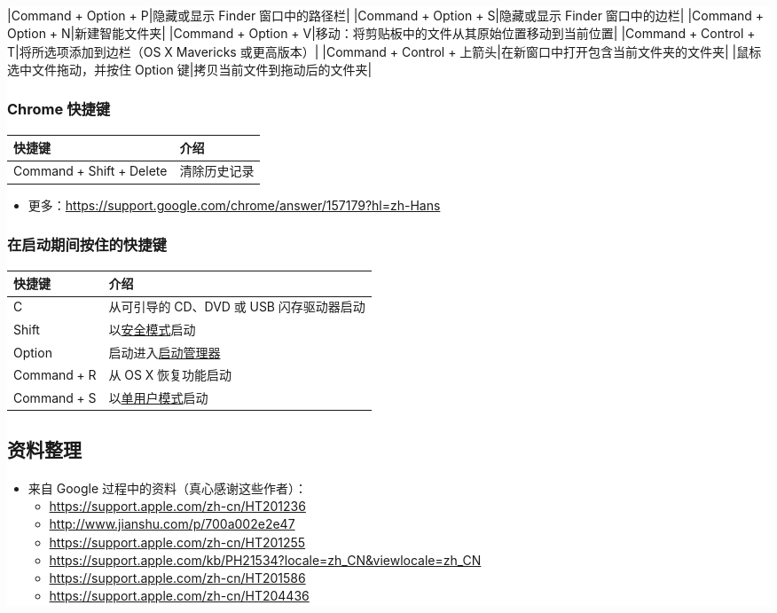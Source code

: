 |Command + Option + P|隐藏或显示 Finder 窗口中的路径栏|
|Command + Option + S|隐藏或显示 Finder 窗口中的边栏|
|Command + Option + N|新建智能文件夹|
|Command + Option + V|移动：将剪贴板中的文件从其原始位置移动到当前位置|
|Command + Control + T|将所选项添加到边栏（OS X Mavericks 或更高版本）|
|Command + Control + 上箭头|在新窗口中打开包含当前文件夹的文件夹|
|鼠标选中文件拖动，并按住 Option 键|拷贝当前文件到拖动后的文件夹|


### Chrome 快捷键

|快捷键|介绍|
|:---------|:---------|
|Command + Shift + Delete|清除历史记录|

- 更多：<https://support.google.com/chrome/answer/157179?hl=zh-Hans>

### 在启动期间按住的快捷键

|快捷键|介绍|
|:---------|:---------|
|C|从可引导的 CD、DVD 或 USB 闪存驱动器启动|
|Shift|以[安全模式](https://support.apple.com/zh-cn/HT201262)启动|
|Option|启动进入[启动管理器](https://support.apple.com/kb/HT204417?viewlocale=zh_CN)|
|Command + R|从 OS X 恢复功能启动|
|Command + S|以[单用户模式](http://www.jb51.net/os/RedHat/1215.html)启动|



## 资料整理

- 来自 Google 过程中的资料（真心感谢这些作者）：
    - <https://support.apple.com/zh-cn/HT201236>
    - <http://www.jianshu.com/p/700a002e2e47>
    - <https://support.apple.com/zh-cn/HT201255>
    - <https://support.apple.com/kb/PH21534?locale=zh_CN&viewlocale=zh_CN>
    - <https://support.apple.com/zh-cn/HT201586>
    - <https://support.apple.com/zh-cn/HT204436>
